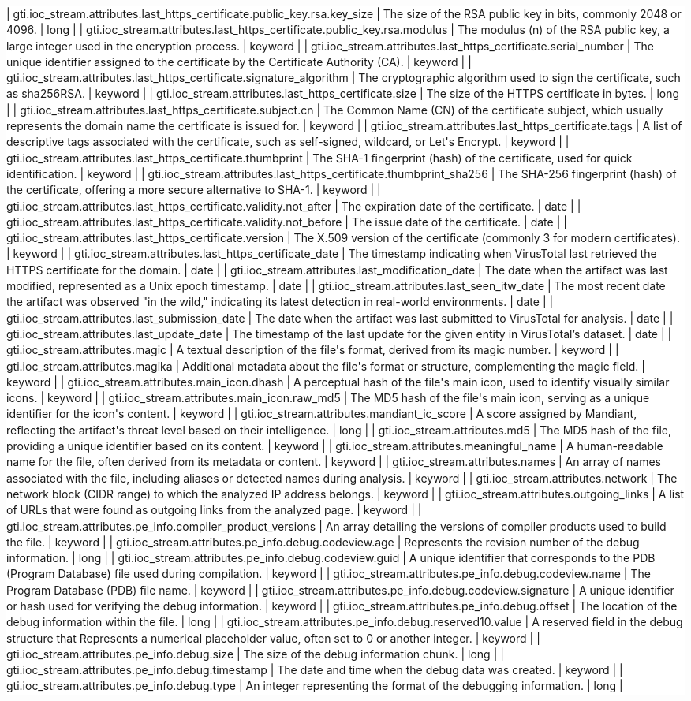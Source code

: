 | gti.ioc_stream.attributes.last_https_certificate.public_key.rsa.key_size | The size of the RSA public key in bits, commonly 2048 or 4096. | long |
| gti.ioc_stream.attributes.last_https_certificate.public_key.rsa.modulus | The modulus (n) of the RSA public key, a large integer used in the encryption process. | keyword |
| gti.ioc_stream.attributes.last_https_certificate.serial_number | The unique identifier assigned to the certificate by the Certificate Authority (CA). | keyword |
| gti.ioc_stream.attributes.last_https_certificate.signature_algorithm | The cryptographic algorithm used to sign the certificate, such as sha256RSA. | keyword |
| gti.ioc_stream.attributes.last_https_certificate.size | The size of the HTTPS certificate in bytes. | long |
| gti.ioc_stream.attributes.last_https_certificate.subject.cn | The Common Name (CN) of the certificate subject, which usually represents the domain name the certificate is issued for. | keyword |
| gti.ioc_stream.attributes.last_https_certificate.tags | A list of descriptive tags associated with the certificate, such as self-signed, wildcard, or Let's Encrypt. | keyword |
| gti.ioc_stream.attributes.last_https_certificate.thumbprint | The SHA-1 fingerprint (hash) of the certificate, used for quick identification. | keyword |
| gti.ioc_stream.attributes.last_https_certificate.thumbprint_sha256 | The SHA-256 fingerprint (hash) of the certificate, offering a more secure alternative to SHA-1. | keyword |
| gti.ioc_stream.attributes.last_https_certificate.validity.not_after | The expiration date of the certificate. | date |
| gti.ioc_stream.attributes.last_https_certificate.validity.not_before | The issue date of the certificate. | date |
| gti.ioc_stream.attributes.last_https_certificate.version | The X.509 version of the certificate (commonly 3 for modern certificates). | keyword |
| gti.ioc_stream.attributes.last_https_certificate_date | The timestamp indicating when VirusTotal last retrieved the HTTPS certificate for the domain. | date |
| gti.ioc_stream.attributes.last_modification_date | The date when the artifact was last modified, represented as a Unix epoch timestamp. | date |
| gti.ioc_stream.attributes.last_seen_itw_date | The most recent date the artifact was observed "in the wild," indicating its latest detection in real-world environments. | date |
| gti.ioc_stream.attributes.last_submission_date | The date when the artifact was last submitted to VirusTotal for analysis. | date |
| gti.ioc_stream.attributes.last_update_date | The timestamp of the last update for the given entity in VirusTotal’s dataset. | date |
| gti.ioc_stream.attributes.magic | A textual description of the file's format, derived from its magic number. | keyword |
| gti.ioc_stream.attributes.magika | Additional metadata about the file's format or structure, complementing the magic field. | keyword |
| gti.ioc_stream.attributes.main_icon.dhash | A perceptual hash of the file's main icon, used to identify visually similar icons. | keyword |
| gti.ioc_stream.attributes.main_icon.raw_md5 | The MD5 hash of the file's main icon, serving as a unique identifier for the icon's content. | keyword |
| gti.ioc_stream.attributes.mandiant_ic_score | A score assigned by Mandiant, reflecting the artifact's threat level based on their intelligence. | long |
| gti.ioc_stream.attributes.md5 | The MD5 hash of the file, providing a unique identifier based on its content. | keyword |
| gti.ioc_stream.attributes.meaningful_name | A human-readable name for the file, often derived from its metadata or content. | keyword |
| gti.ioc_stream.attributes.names | An array of names associated with the file, including aliases or detected names during analysis. | keyword |
| gti.ioc_stream.attributes.network | The network block (CIDR range) to which the analyzed IP address belongs. | keyword |
| gti.ioc_stream.attributes.outgoing_links | A list of URLs that were found as outgoing links from the analyzed page. | keyword |
| gti.ioc_stream.attributes.pe_info.compiler_product_versions | An array detailing the versions of compiler products used to build the file. | keyword |
| gti.ioc_stream.attributes.pe_info.debug.codeview.age | Represents the revision number of the debug information. | long |
| gti.ioc_stream.attributes.pe_info.debug.codeview.guid | A unique identifier that corresponds to the PDB (Program Database) file used during compilation. | keyword |
| gti.ioc_stream.attributes.pe_info.debug.codeview.name | The Program Database (PDB) file name. | keyword |
| gti.ioc_stream.attributes.pe_info.debug.codeview.signature | A unique identifier or hash used for verifying the debug information. | keyword |
| gti.ioc_stream.attributes.pe_info.debug.offset | The location of the debug information within the file. | long |
| gti.ioc_stream.attributes.pe_info.debug.reserved10.value | A reserved field in the debug structure that Represents a numerical placeholder value, often set to 0 or another integer. | keyword |
| gti.ioc_stream.attributes.pe_info.debug.size | The size of the debug information chunk. | long |
| gti.ioc_stream.attributes.pe_info.debug.timestamp | The date and time when the debug data was created. | keyword |
| gti.ioc_stream.attributes.pe_info.debug.type | An integer representing the format of the debugging information. | long |